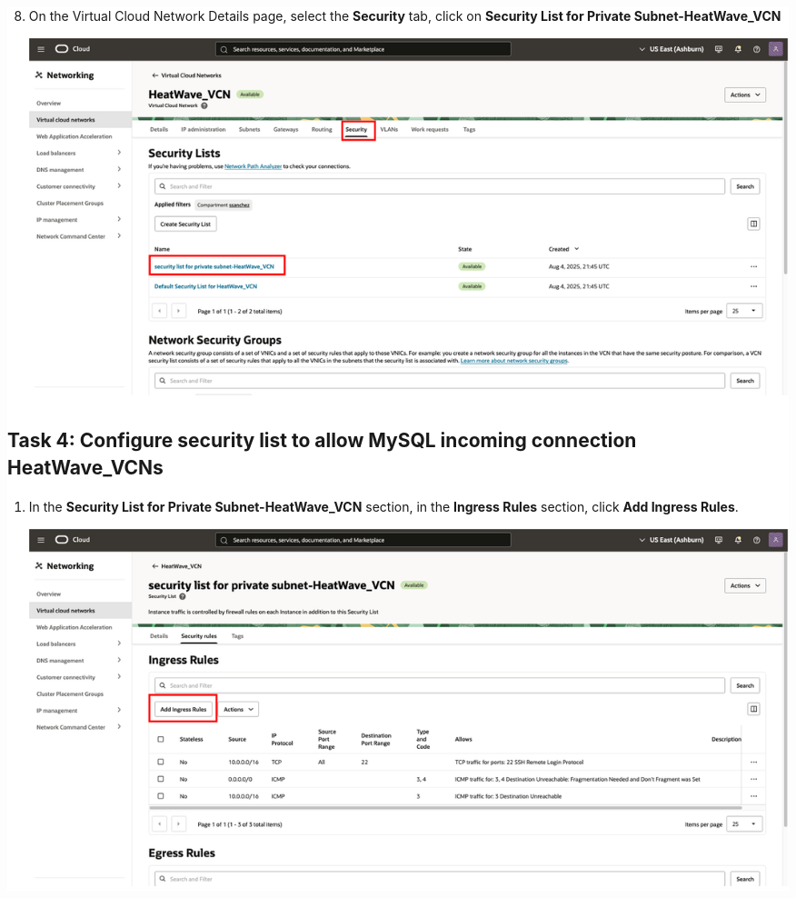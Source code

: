 
8. On the Virtual Cloud Network Details page, select the **Security** tab, click on **Security List for Private Subnet-HeatWave_VCN**

     ![Security Lists](./images/vcn-security-list.png "VCN Security Lists")

## Task 4: Configure security list to allow MySQL incoming connection HeatWave_VCNs

1. In the **Security List for Private Subnet-HeatWave_VCN** section, in the **Ingress Rules** section, click **Add Ingress Rules**.

    ![Ingress Rules](./images/vcn-private-subnet-ingress-rules.png "Ingress Rules")
